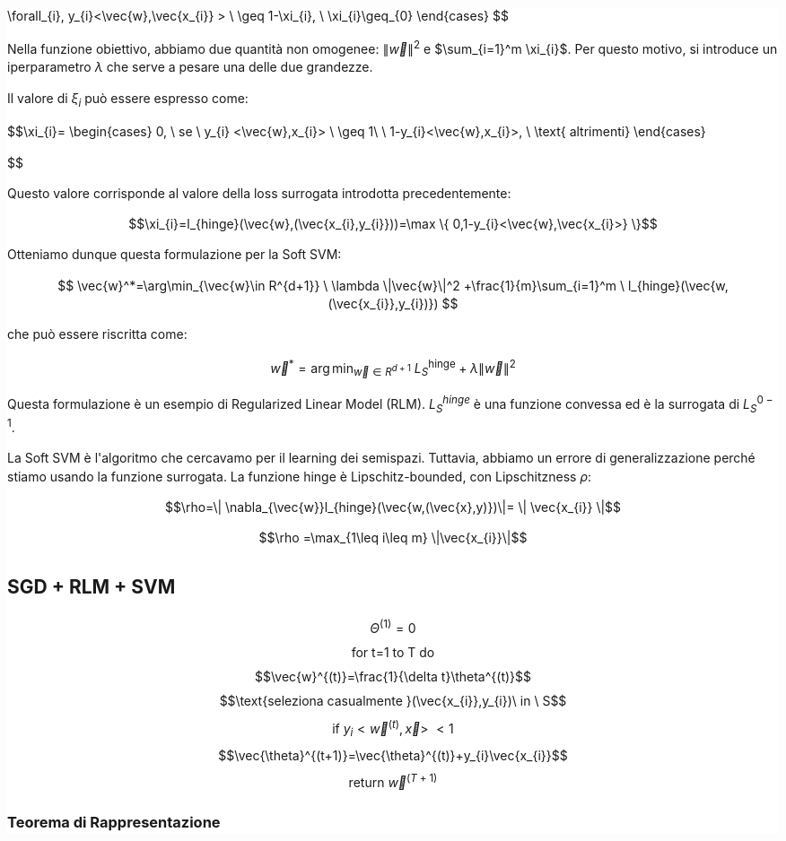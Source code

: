 \forall_{i}, y_{i}<\vec{w},\vec{x_{i}} > \ \geq 1-\xi_{i}, \ \xi_{i}\geq_{0}
\end{cases}
$$

Nella funzione obiettivo, abbiamo due quantità non omogenee: $\|\vec{w}\|^2$ e $\sum_{i=1}^m \xi_{i}$. Per questo motivo, si introduce un iperparametro $\lambda$ che serve a pesare una delle due grandezze.

Il valore di $\xi_i$ può essere espresso come:

$$\xi_{i}=
\begin{cases}
0, \ se \ y_{i} <\vec{w},x_{i}> \ \geq 1\\
 \\
1-y_{i}<\vec{w},x_{i}>, \ \text{ altrimenti}
\end{cases}

$$

Questo valore corrisponde al valore della loss surrogata introdotta precedentemente:

$$\xi_{i}=l_{hinge}(\vec{w},(\vec{x_{i},y_{i}}))=\max \{ 0,1-y_{i}<\vec{w},\vec{x_{i}>} \}$$

Otteniamo dunque questa formulazione per la Soft SVM:

$$
\vec{w}^*=\arg\min_{\vec{w}\in R^{d+1}} \ \lambda \|\vec{w}\|^2 +\frac{1}{m}\sum_{i=1}^m \ l_{hinge}(\vec{w,(\vec{x_{i}},y_{i})})
$$

che può essere riscritta come:

$$
\vec{w}^*=\arg\min_{\vec{w}\in R^{d+1}} \ L_{S}^{\text{hinge}}+ \lambda \|\vec{w}\|^2 
$$

Questa formulazione è un esempio di Regularized Linear Model (RLM). $L_S^{hinge}$ è una funzione convessa ed è la surrogata di $L_S^{0-1}$.

La Soft SVM è l'algoritmo che cercavamo per il learning dei semispazi. Tuttavia, abbiamo un errore di generalizzazione perché stiamo usando la funzione surrogata. La funzione hinge è Lipschitz-bounded, con Lipschitzness $\rho$:

$$\rho=\| \nabla_{\vec{w}}l_{hinge}(\vec{w,(\vec{x},y)})\|= \| \vec{x_{i}} \|$$

$$\rho =\max_{1\leq i\leq m} \|\vec{x_{i}}\|$$

## SGD + RLM + SVM

$$\Theta^{(1)}=0$$
$$\text{for t=1 to T do}$$
$$\vec{w}^{(t)}=\frac{1}{\delta t}\theta^{(t)}$$
$$\text{seleziona casualmente }(\vec{x_{i}},y_{i})\  in \ S$$
$$\text{if }y_{i}<\vec{w}^{(t)},\vec{x}> \ <1$$
$$\vec{\theta}^{(t+1)}=\vec{\theta}^{(t)}+y_{i}\vec{x_{i}}$$
$$\text{return }\vec{w}^{(T+1)}$$

### Teorema di Rappresentazione
